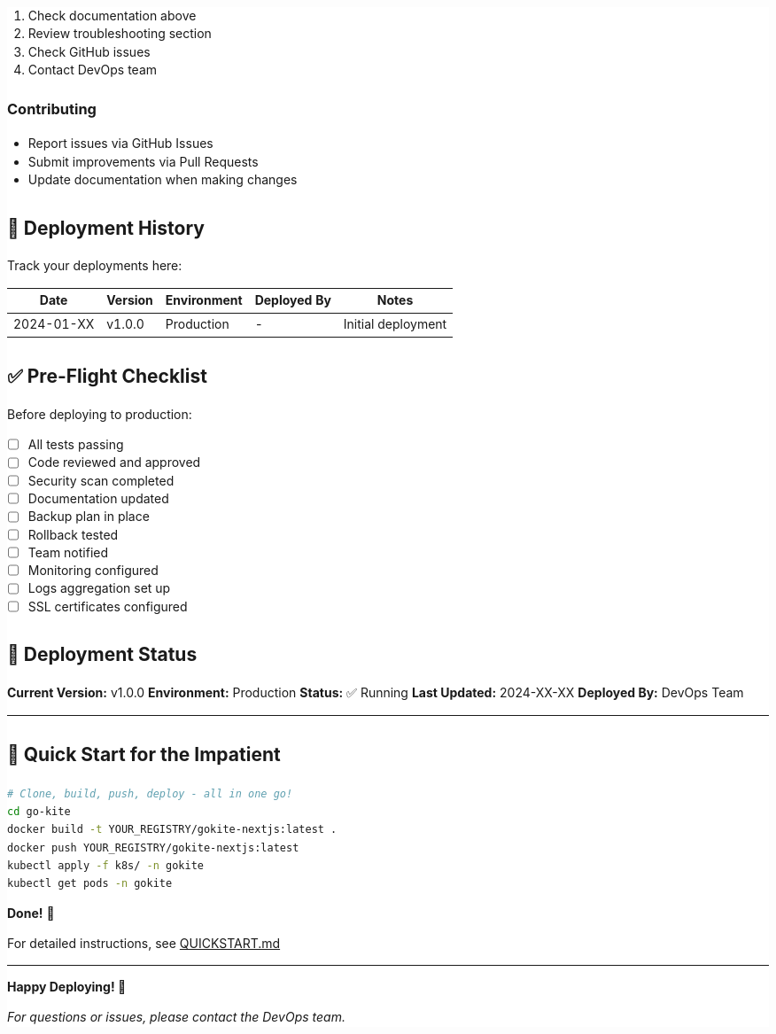 1. Check documentation above
2. Review troubleshooting section
3. Check GitHub issues
4. Contact DevOps team

### Contributing

- Report issues via GitHub Issues
- Submit improvements via Pull Requests
- Update documentation when making changes

## 📝 Deployment History

Track your deployments here:

| Date       | Version | Environment | Deployed By | Notes              |
| ---------- | ------- | ----------- | ----------- | ------------------ |
| 2024-01-XX | v1.0.0  | Production  | -           | Initial deployment |

## ✅ Pre-Flight Checklist

Before deploying to production:

- [ ] All tests passing
- [ ] Code reviewed and approved
- [ ] Security scan completed
- [ ] Documentation updated
- [ ] Backup plan in place
- [ ] Rollback tested
- [ ] Team notified
- [ ] Monitoring configured
- [ ] Logs aggregation set up
- [ ] SSL certificates configured

## 🚦 Deployment Status

**Current Version:** v1.0.0
**Environment:** Production
**Status:** ✅ Running
**Last Updated:** 2024-XX-XX
**Deployed By:** DevOps Team

---

## 🎉 Quick Start for the Impatient

```bash
# Clone, build, push, deploy - all in one go!
cd go-kite
docker build -t YOUR_REGISTRY/gokite-nextjs:latest .
docker push YOUR_REGISTRY/gokite-nextjs:latest
kubectl apply -f k8s/ -n gokite
kubectl get pods -n gokite
```

**Done!** 🎊

For detailed instructions, see [QUICKSTART.md](./QUICKSTART.md)

---

**Happy Deploying! 🚀**

_For questions or issues, please contact the DevOps team._
